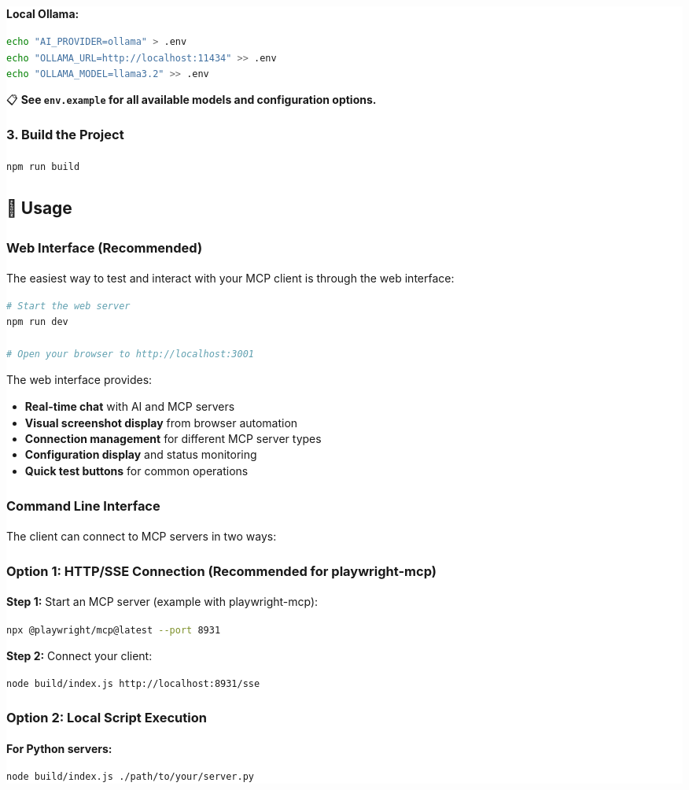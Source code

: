 **Local Ollama:**
```bash
echo "AI_PROVIDER=ollama" > .env
echo "OLLAMA_URL=http://localhost:11434" >> .env
echo "OLLAMA_MODEL=llama3.2" >> .env
```

📋 **See `env.example` for all available models and configuration options.**

### 3. Build the Project
```bash
npm run build
```

## 🎯 Usage

### Web Interface (Recommended)

The easiest way to test and interact with your MCP client is through the web interface:

```bash
# Start the web server
npm run dev

# Open your browser to http://localhost:3001
```

The web interface provides:
- **Real-time chat** with AI and MCP servers
- **Visual screenshot display** from browser automation
- **Connection management** for different MCP server types
- **Configuration display** and status monitoring
- **Quick test buttons** for common operations

### Command Line Interface

The client can connect to MCP servers in two ways:

### Option 1: HTTP/SSE Connection (Recommended for playwright-mcp)

**Step 1:** Start an MCP server (example with playwright-mcp):
```bash
npx @playwright/mcp@latest --port 8931
```

**Step 2:** Connect your client:
```bash
node build/index.js http://localhost:8931/sse
```

### Option 2: Local Script Execution

**For Python servers:**
```bash
node build/index.js ./path/to/your/server.py
```
